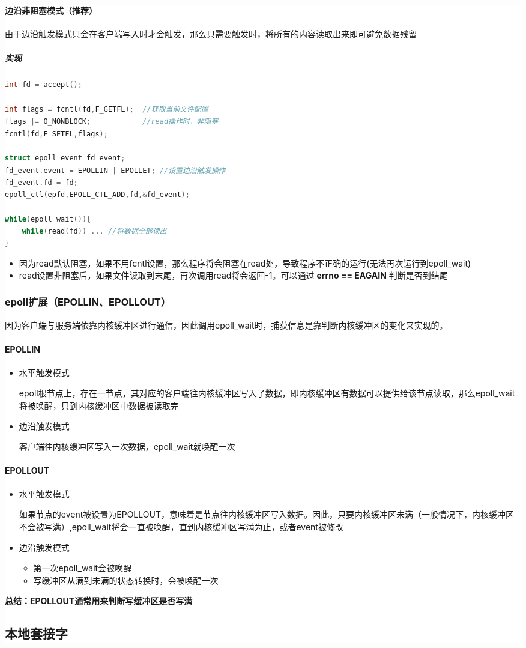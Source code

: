 

#### 边沿非阻塞模式（推荐）

由于边沿触发模式只会在客户端写入时才会触发，那么只需要触发时，将所有的内容读取出来即可避免数据残留

##### 实现

```c
int fd = accept();

int flags = fcntl(fd,F_GETFL);	//获取当前文件配置
flags |= O_NONBLOCK;			//read操作时，非阻塞
fcntl(fd,F_SETFL,flags);

struct epoll_event fd_event;
fd_event.event = EPOLLIN | EPOLLET; //设置边沿触发操作
fd_event.fd = fd;
epoll_ctl(epfd,EPOLL_CTL_ADD,fd,&fd_event);

while(epoll_wait()){
    while(read(fd)) ... //将数据全部读出
}
```

- 因为read默认阻塞，如果不用fcntl设置，那么程序将会阻塞在read处，导致程序不正确的运行(无法再次运行到epoll_wait)
- read设置非阻塞后，如果文件读取到末尾，再次调用read将会返回-1。可以通过 **errno == EAGAIN** 判断是否到结尾

### epoll扩展（EPOLLIN、EPOLLOUT）

因为客户端与服务端依靠内核缓冲区进行通信，因此调用epoll_wait时，捕获信息是靠判断内核缓冲区的变化来实现的。

#### EPOLLIN

- 水平触发模式

  epoll根节点上，存在一节点，其对应的客户端往内核缓冲区写入了数据，即内核缓冲区有数据可以提供给该节点读取，那么epoll_wait将被唤醒，只到内核缓冲区中数据被读取完

- 边沿触发模式

  客户端往内核缓冲区写入一次数据，epoll_wait就唤醒一次

#### EPOLLOUT

- 水平触发模式

  如果节点的event被设置为EPOLLOUT，意味着是节点往内核缓冲区写入数据。因此，只要内核缓冲区未满（一般情况下，内核缓冲区不会被写满）,epoll_wait将会一直被唤醒，直到内核缓冲区写满为止，或者event被修改

- 边沿触发模式

  - 第一次epoll_wait会被唤醒
  - 写缓冲区从满到未满的状态转换时，会被唤醒一次

**总结：EPOLLOUT通常用来判断写缓冲区是否写满**



## 本地套接字
